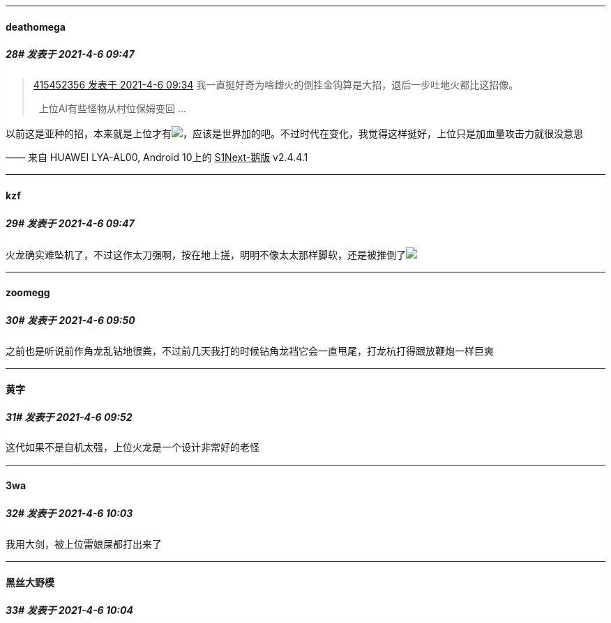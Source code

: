 
-----

####  deathomega  
##### 28#       发表于 2021-4-6 09:47


<blockquote><a href="httphttps://bbs.saraba1st.com/2b/forum.php?mod=redirect&amp;goto=findpost&amp;pid=50845809&amp;ptid=1997454" target="_blank">415452356 发表于 2021-4-6 09:34</a>
我一直挺好奇为啥雌火的倒挂金钩算是大招，退后一步吐地火都比这招像。

  上位AI有些怪物从村位保姆变回 ...</blockquote>
以前这是亚种的招，本来就是上位才有<img src="https://static.saraba1st.com/image/smiley/face2017/001.png" referrerpolicy="no-referrer">，应该是世界加的吧。不过时代在变化，我觉得这样挺好，上位只是加血量攻击力就很没意思

—— 来自 HUAWEI LYA-AL00, Android 10上的 [S1Next-鹅版](https://github.com/ykrank/S1-Next/releases) v2.4.4.1


-----

####  kzf  
##### 29#       发表于 2021-4-6 09:47


火龙确实难坠机了，不过这作太刀强啊，按在地上搓，明明不像太太那样脚软，还是被推倒了<img src="https://static.saraba1st.com/image/smiley/face2017/067.png" referrerpolicy="no-referrer">


-----

####  zoomegg  
##### 30#       发表于 2021-4-6 09:50


之前也是听说前作角龙乱钻地很粪，不过前几天我打的时候钻角龙裆它会一直甩尾，打龙杭打得跟放鞭炮一样巨爽




-----

####  黄字  
##### 31#       发表于 2021-4-6 09:52


这代如果不是自机太强，上位火龙是一个设计非常好的老怪


-----

####  3wa  
##### 32#       发表于 2021-4-6 10:03


我用大剑，被上位雷娘屎都打出来了


-----

####  黑丝大野模  
##### 33#       发表于 2021-4-6 10:04
